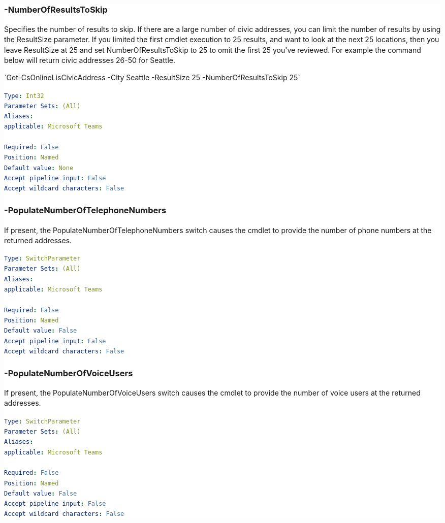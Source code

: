 ### -NumberOfResultsToSkip
Specifies the number of results to skip.
If there are a large number of civic addresses, you can limit the number of results by using the ResultSize parameter.
If you limited the first cmdlet execution to 25 results, and want to look at the next 25 locations, then you leave ResultSize at 25 and set NumberOfResultsToSkip to 25 to omit the first 25 you've reviewed.
For example the command below will return civic addresses 26-50 for Seattle.

\`Get-CsOnlineLisCivicAddress -City Seattle -ResultSize 25 -NumberOfResultsToSkip 25\`

```yaml
Type: Int32
Parameter Sets: (All)
Aliases:
applicable: Microsoft Teams

Required: False
Position: Named
Default value: None
Accept pipeline input: False
Accept wildcard characters: False
```

### -PopulateNumberOfTelephoneNumbers
If present, the PopulateNumberOfTelephoneNumbers switch causes the cmdlet to provide the number of phone numbers at the returned addresses.

```yaml
Type: SwitchParameter
Parameter Sets: (All)
Aliases:
applicable: Microsoft Teams

Required: False
Position: Named
Default value: False
Accept pipeline input: False
Accept wildcard characters: False
```

### -PopulateNumberOfVoiceUsers
If present, the PopulateNumberOfVoiceUsers switch causes the cmdlet to provide the number of voice users at the returned addresses.

```yaml
Type: SwitchParameter
Parameter Sets: (All)
Aliases:
applicable: Microsoft Teams

Required: False
Position: Named
Default value: False
Accept pipeline input: False
Accept wildcard characters: False
```
